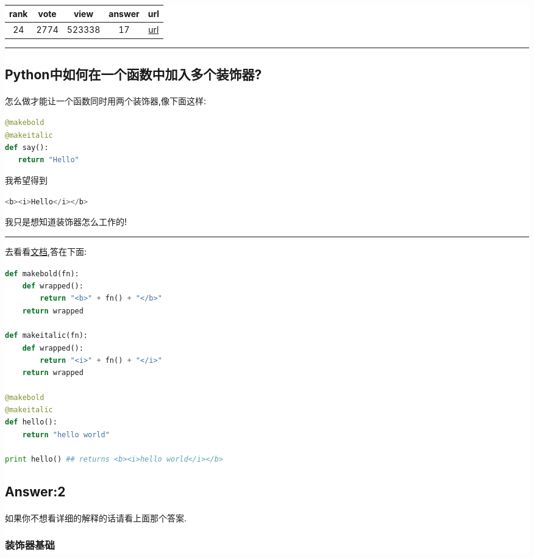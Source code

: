 
| rank | vote | view | answer | url |
|:-:|:-:|:-:|:-:|:-:|
|24|2774|523338|17| [url](http://stackoverflow.com/questions/739654/how-to-make-a-chain-of-function-decorators) |
***

## Python中如何在一个函数中加入多个装饰器?

怎么做才能让一个函数同时用两个装饰器,像下面这样:

```python
@makebold
@makeitalic
def say():
   return "Hello"
```

我希望得到

```python
<b><i>Hello</i></b>
```

我只是想知道装饰器怎么工作的!

***

去看看[文档](https://docs.python.org/2/reference/compound_stmts.html#function),答在下面:

```python
def makebold(fn):
    def wrapped():
        return "<b>" + fn() + "</b>"
    return wrapped

def makeitalic(fn):
    def wrapped():
        return "<i>" + fn() + "</i>"
    return wrapped

@makebold
@makeitalic
def hello():
    return "hello world"

print hello() ## returns <b><i>hello world</i></b>
```

## Answer:2

如果你不想看详细的解释的话请看上面那个答案.

### 装饰器基础
